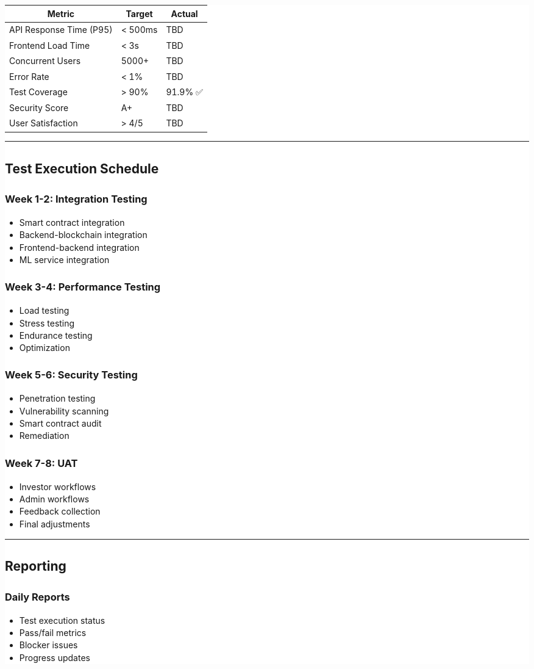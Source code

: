 | Metric | Target | Actual |
|--------|--------|--------|
| API Response Time (P95) | < 500ms | TBD |
| Frontend Load Time | < 3s | TBD |
| Concurrent Users | 5000+ | TBD |
| Error Rate | < 1% | TBD |
| Test Coverage | > 90% | 91.9% ✅ |
| Security Score | A+ | TBD |
| User Satisfaction | > 4/5 | TBD |

---

## Test Execution Schedule

### Week 1-2: Integration Testing
- Smart contract integration
- Backend-blockchain integration
- Frontend-backend integration
- ML service integration

### Week 3-4: Performance Testing
- Load testing
- Stress testing
- Endurance testing
- Optimization

### Week 5-6: Security Testing
- Penetration testing
- Vulnerability scanning
- Smart contract audit
- Remediation

### Week 7-8: UAT
- Investor workflows
- Admin workflows
- Feedback collection
- Final adjustments

---

## Reporting

### Daily Reports
- Test execution status
- Pass/fail metrics
- Blocker issues
- Progress updates
